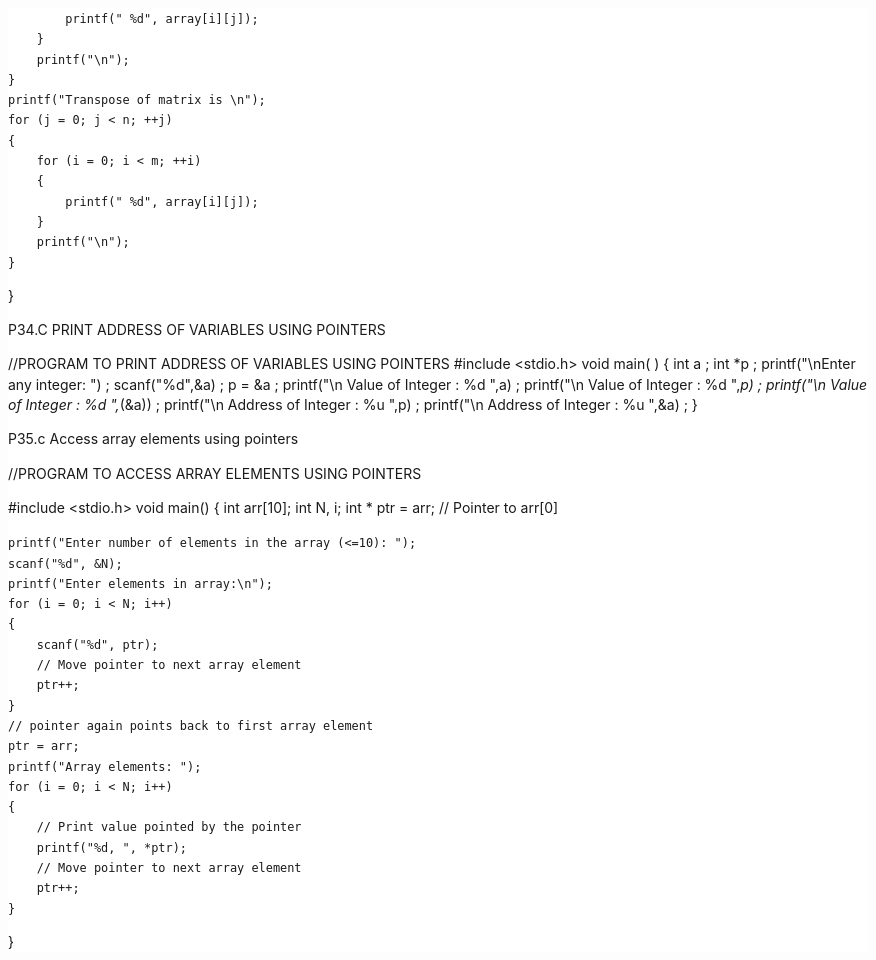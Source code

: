             printf(" %d", array[i][j]);
        }
        printf("\n");
    }
    printf("Transpose of matrix is \n");
    for (j = 0; j < n; ++j)
    {
        for (i = 0; i < m; ++i)
        {
            printf(" %d", array[i][j]);
        }
        printf("\n");
    }
}

P34.C
PRINT ADDRESS OF VARIABLES USING POINTERS

 
//PROGRAM TO PRINT ADDRESS OF VARIABLES USING POINTERS
#include <stdio.h>
void main( )
{
int  a ;
int  *p ;
printf("\nEnter any integer: ") ;
scanf("%d",&a) ;
p = &a ;
printf("\n Value of Integer : %d ",a) ;
printf("\n Value of Integer : %d ",*p) ;
printf("\n Value of Integer : %d ",*(&a)) ;
printf("\n Address of Integer : %u ",p) ;
printf("\n Address of Integer : %u ",&a) ;
}

P35.c Access array elements using pointers
 
//PROGRAM TO ACCESS ARRAY ELEMENTS USING POINTERS

#include <stdio.h>
void  main()
{
    int arr[10];
    int N, i;
    int * ptr = arr;    // Pointer to arr[0] 

    printf("Enter number of elements in the array (<=10): ");
    scanf("%d", &N);
    printf("Enter elements in array:\n");
    for (i = 0; i < N; i++)
    {
        scanf("%d", ptr);
        // Move pointer to next array element
        ptr++;   
    }   
    // pointer again points back to first array element
    ptr = arr;
    printf("Array elements: ");
    for (i = 0; i < N; i++)
    {
        // Print value pointed by the pointer
        printf("%d, ", *ptr);
        // Move pointer to next array element
        ptr++;
    }   
}

